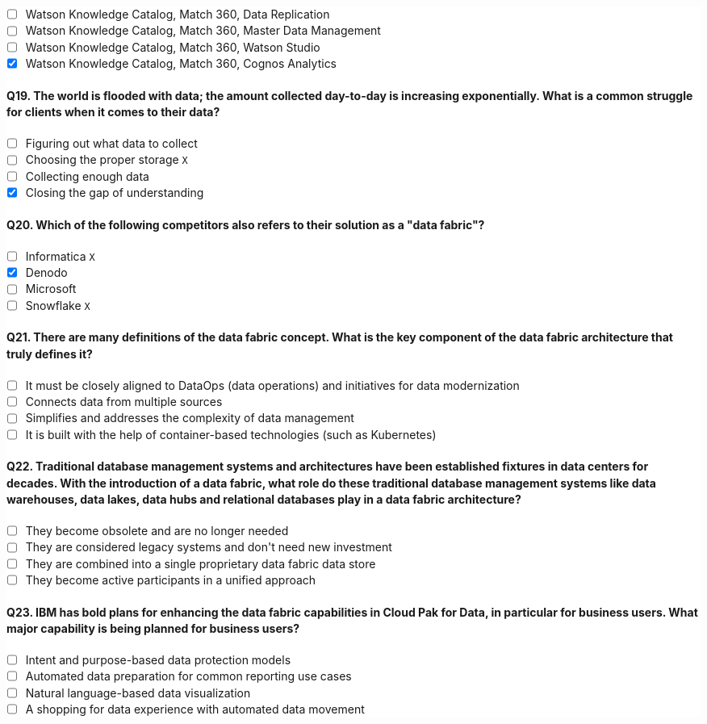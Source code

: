 - [ ] Watson Knowledge Catalog, Match 360, Data Replication
- [ ] Watson Knowledge Catalog, Match 360, Master Data Management
- [ ] Watson Knowledge Catalog, Match 360, Watson Studio
- [X] Watson Knowledge Catalog, Match 360, Cognos Analytics

#### Q19. The world is flooded with data; the amount collected day-to-day is increasing exponentially. What is a common struggle for clients when it comes to their data?

- [ ] Figuring out what data to collect
- [ ] Choosing the proper storage `X`
- [ ] Collecting enough data 
- [X] Closing the gap of understanding

#### Q20. Which of the following competitors also refers to their solution as a "data fabric"? 

- [ ] Informatica `X`
- [X] Denodo
- [ ] Microsoft
- [ ] Snowflake `X`

#### Q21. There are many definitions of the data fabric concept. What is the key component of the data fabric architecture that truly defines it?

- [ ] It must be closely aligned to DataOps (data operations) and initiatives for data modernization
- [ ] Connects data from multiple sources
- [ ] Simplifies and addresses the complexity of data management
- [ ] It is built with the help of container-based technologies (such as Kubernetes)

#### Q22. Traditional database management systems and architectures have been established fixtures in data centers for decades. With the introduction of a data fabric, what role do these traditional database management systems like data warehouses, data lakes, data hubs and relational databases play in a data fabric architecture?

- [ ] They become obsolete and are no longer needed
- [ ] They are considered legacy systems and don't need new investment
- [ ] They are combined into a single proprietary data fabric data store
- [ ] They become active participants in a unified approach

#### Q23. IBM has bold plans for enhancing the data fabric capabilities in Cloud Pak for Data, in particular for business users. What major capability is being planned for business users?

- [ ] Intent and purpose-based data protection models
- [ ] Automated data preparation for common reporting use cases
- [ ] Natural language-based data visualization
- [ ] A shopping for data experience with automated data movement
